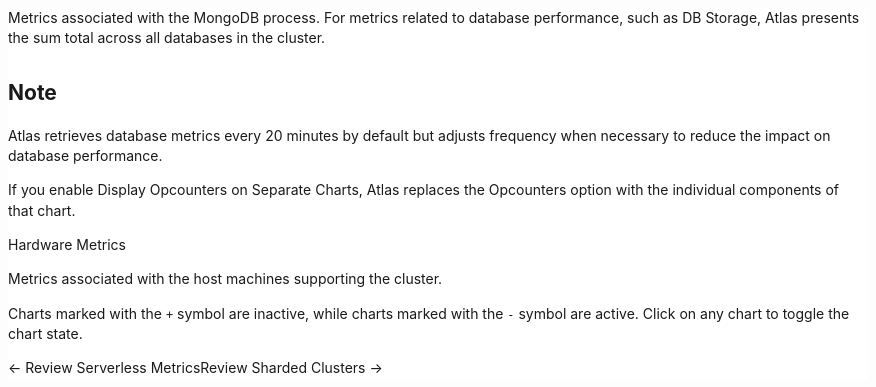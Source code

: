     

Metrics associated with the MongoDB process. For metrics related to database
performance, such as DB Storage, Atlas presents the sum total across all
databases in the cluster.

## Note

Atlas retrieves database metrics every 20 minutes by default but adjusts
frequency when necessary to reduce the impact on database performance.

If you enable Display Opcounters on Separate Charts, Atlas replaces the
Opcounters option with the individual components of that chart.

Hardware Metrics

    

Metrics associated with the host machines supporting the cluster.

Charts marked with the `+` symbol are inactive, while charts marked with the
`-` symbol are active. Click on any chart to toggle the chart state.

← Review Serverless MetricsReview Sharded Clusters →

